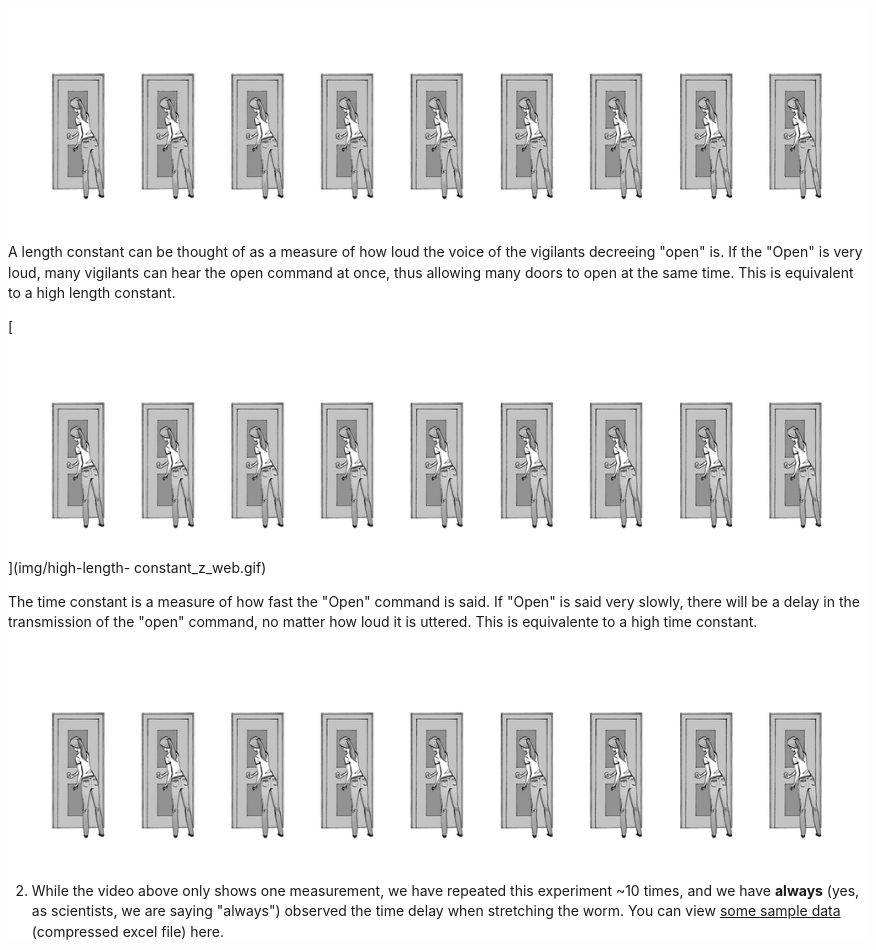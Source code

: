 [ ![](./img/low-length-constant_z_web.gif)](img/low-length-constant_z_web.gif)

A length constant can be thought of as a measure of how loud the voice of the
vigilants decreeing "open" is. If the "Open" is very loud, many vigilants can
hear the open command at once, thus allowing many doors to open at the same
time. This is equivalent to a high length constant.

[ ![](./img/high-length-constant_z_web.gif)](img/high-length-
constant_z_web.gif)

The time constant is a measure of how fast the "Open" command is said. If
"Open" is said very slowly, there will be a delay in the transmission of the
"open" command, no matter how loud it is uttered. This is equivalente to a
high time constant.

[ ![](./img/low-time-constant_z_web.gif)](img/low-time-constant_z_web.gif)

2) While the video above only shows one measurement, we have repeated this
experiment ~10 times, and we have **always** (yes, as scientists, we are
saying "always") observed the time delay when stretching the worm. You can
view [some sample data](files/EarthwormStretch_SampleData.zip) (compressed
excel file) here.
